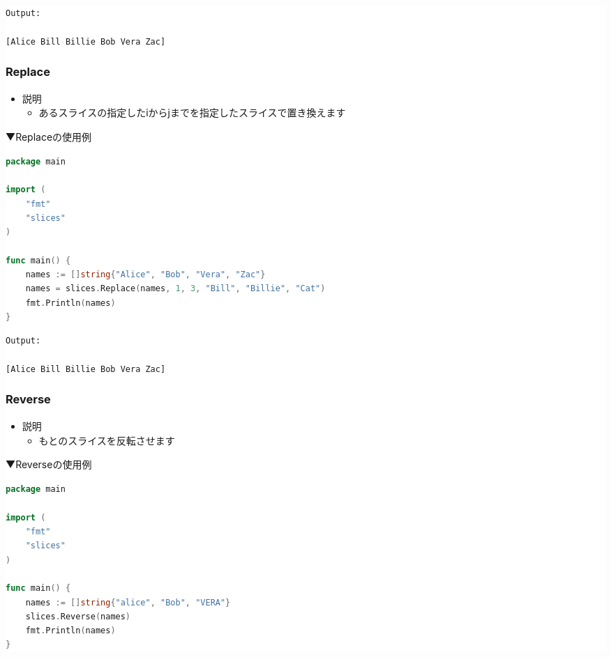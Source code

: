 ```shell
Output:

[Alice Bill Billie Bob Vera Zac]
```

### **Replace**

- 説明
    - あるスライスの指定したiからjまでを指定したスライスで置き換えます

▼Replaceの使用例

```go
package main

import (
	"fmt"
	"slices"
)

func main() {
	names := []string{"Alice", "Bob", "Vera", "Zac"}
	names = slices.Replace(names, 1, 3, "Bill", "Billie", "Cat")
	fmt.Println(names)
}
```

```shell
Output:

[Alice Bill Billie Bob Vera Zac]
```

### **Reverse**

- 説明
    - もとのスライスを反転させます

▼Reverseの使用例

```go
package main

import (
	"fmt"
	"slices"
)

func main() {
	names := []string{"alice", "Bob", "VERA"}
	slices.Reverse(names)
	fmt.Println(names)
}
```
